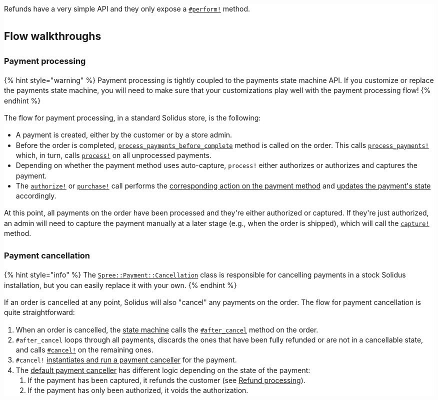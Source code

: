 Refunds have a very simple API and they only expose a [`#perform!`](https://github.com/solidusio/solidus/blob/v3.0/core/app/models/spree/refund.rb#L42) method.

## Flow walkthroughs

### Payment processing

{% hint style="warning" %}
Payment processing is tightly coupled to the payments state machine API. If you customize or replace the payments state machine, you will need to make sure that your customizations play well with the payment processing flow!
{% endhint %}

The flow for payment processing, in a standard Solidus store, is the following:

* A payment is created, either by the customer or by a store admin.
* Before the order is completed, [`process_payments_before_complete`](https://github.com/solidusio/solidus/blob/v3.0/core/app/models/spree/order.rb#L726) method is called on the order. This calls [`process_payments!`](https://github.com/solidusio/solidus/blob/v3.0/core/app/models/spree/order/payments.rb#L22) which, in turn, calls [`process!`](https://github.com/solidusio/solidus/blob/v3.0/core/app/models/spree/payment/processing.rb#L25) on all unprocessed payments.
* Depending on whether the payment method uses auto-capture, `process!` either authorizes or authorizes and captures the payment.
* The [`authorize!`](https://github.com/solidusio/solidus/blob/v3.0/core/app/models/spree/payment/processing.rb#L37) or [`purchase!`](https://github.com/solidusio/solidus/blob/v3.0/core/app/models/spree/payment/processing.rb#L42) call performs the [corresponding action on the payment method](https://github.com/solidusio/solidus/blob/v3.0/core/app/models/spree/payment/processing.rb#L176) and [updates the payment's state](https://github.com/solidusio/solidus/blob/v3.0/core/app/models/spree/payment/processing.rb#L185) accordingly.

At this point, all payments on the order have been processed and they're either authorized or captured. If they're just authorized, an admin will need to capture the payment manually at a later stage (e.g., when the order is shipped), which will call the [`capture!`](https://github.com/solidusio/solidus/blob/v3.0/core/app/models/spree/payment/processing.rb#L49) method.

### Payment cancellation

{% hint style="info" %}
The [`Spree::Payment::Cancellation`](https://github.com/solidusio/solidus/blob/v3.0/core/app/models/spree/payment/cancellation.rb) class is responsible for cancelling payments in a stock Solidus installation, but you can easily replace it with your own.
{% endhint %}

If an order is cancelled at any point, Solidus will also "cancel" any payments on the order. The flow for payment cancellation is quite straightforward:

1. When an order is cancelled, the [state machine](https://github.com/solidusio/solidus/blob/v3.0/core/lib/spree/core/state\_machines/order.rb#L124) calls the [`#after_cancel`](https://github.com/solidusio/solidus/blob/v3.0/core/app/models/spree/order.rb#L800) method on the order.
2. `#after_cancel` loops through all payments, discards the ones that have been fully refunded or are not in a cancellable state, and calls [`#cancel!`](https://github.com/solidusio/solidus/blob/v3.0/core/app/models/spree/payment/processing.rb#L87) on the remaining ones.
3. `#cancel!` [instantiates and run a payment canceller](https://github.com/solidusio/solidus/blob/v3.0/core/app/models/spree/payment/processing.rb#L87) for the payment.
4. The [default payment canceller](https://github.com/solidusio/solidus/blob/v3.0/core/app/models/spree/payment/cancellation.rb) has different logic depending on the state of the payment:
   1. If the payment has been captured, it refunds the customer (see [Refund processing](payments-and-refunds.md#refund-processing)).
   2. If the payment has only been authorized, it voids the authorization.
